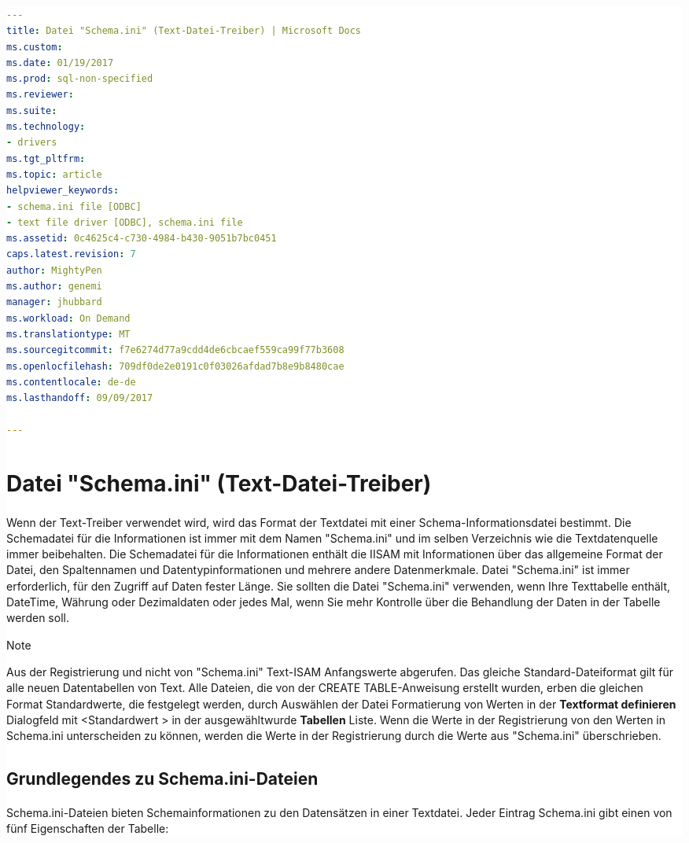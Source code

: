 ```yaml
---
title: Datei "Schema.ini" (Text-Datei-Treiber) | Microsoft Docs
ms.custom: 
ms.date: 01/19/2017
ms.prod: sql-non-specified
ms.reviewer: 
ms.suite: 
ms.technology:
- drivers
ms.tgt_pltfrm: 
ms.topic: article
helpviewer_keywords:
- schema.ini file [ODBC]
- text file driver [ODBC], schema.ini file
ms.assetid: 0c4625c4-c730-4984-b430-9051b7bc0451
caps.latest.revision: 7
author: MightyPen
ms.author: genemi
manager: jhubbard
ms.workload: On Demand
ms.translationtype: MT
ms.sourcegitcommit: f7e6274d77a9cdd4de6cbcaef559ca99f77b3608
ms.openlocfilehash: 709df0de2e0191c0f03026afdad7b8e9b8480cae
ms.contentlocale: de-de
ms.lasthandoff: 09/09/2017

---
```

# <a name="schemaini-file-text-file-driver"></a>Datei "Schema.ini" (Text-Datei-Treiber)
Wenn der Text-Treiber verwendet wird, wird das Format der Textdatei mit einer Schema-Informationsdatei bestimmt. Die Schemadatei für die Informationen ist immer mit dem Namen "Schema.ini" und im selben Verzeichnis wie die Textdatenquelle immer beibehalten. Die Schemadatei für die Informationen enthält die IISAM mit Informationen über das allgemeine Format der Datei, den Spaltennamen und Datentypinformationen und mehrere andere Datenmerkmale. Datei "Schema.ini" ist immer erforderlich, für den Zugriff auf Daten fester Länge. Sie sollten die Datei "Schema.ini" verwenden, wenn Ihre Texttabelle enthält, DateTime, Währung oder Dezimaldaten oder jedes Mal, wenn Sie mehr Kontrolle über die Behandlung der Daten in der Tabelle werden soll.  
  
> [!NOTE]  
>  Aus der Registrierung und nicht von "Schema.ini" Text-ISAM Anfangswerte abgerufen. Das gleiche Standard-Dateiformat gilt für alle neuen Datentabellen von Text. Alle Dateien, die von der CREATE TABLE-Anweisung erstellt wurden, erben die gleichen Format Standardwerte, die festgelegt werden, durch Auswählen der Datei Formatierung von Werten in der **Textformat definieren** Dialogfeld mit \<Standardwert > in der ausgewähltwurde **Tabellen** Liste. Wenn die Werte in der Registrierung von den Werten in Schema.ini unterscheiden zu können, werden die Werte in der Registrierung durch die Werte aus "Schema.ini" überschrieben.  
  
## <a name="understanding-schemaini-files"></a>Grundlegendes zu Schema.ini-Dateien  
 Schema.ini-Dateien bieten Schemainformationen zu den Datensätzen in einer Textdatei. Jeder Eintrag Schema.ini gibt einen von fünf Eigenschaften der Tabelle:  
  